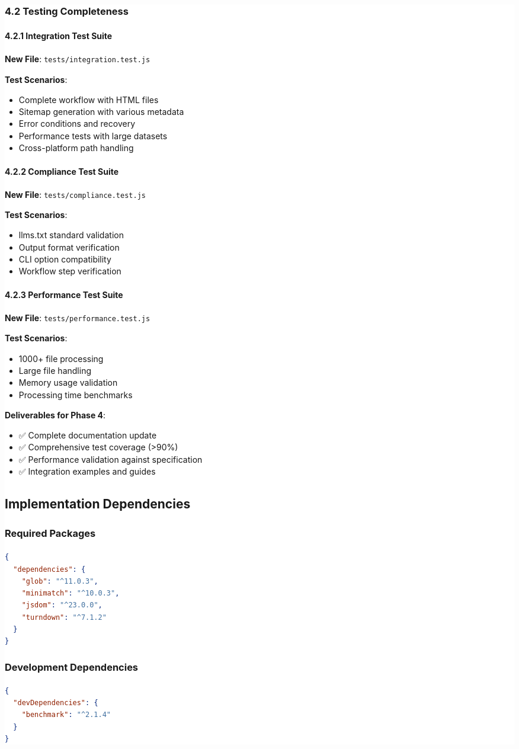 ### 4.2 Testing Completeness

#### 4.2.1 Integration Test Suite
**New File**: `tests/integration.test.js`

**Test Scenarios**:
- Complete workflow with HTML files
- Sitemap generation with various metadata
- Error conditions and recovery
- Performance tests with large datasets
- Cross-platform path handling

#### 4.2.2 Compliance Test Suite
**New File**: `tests/compliance.test.js`

**Test Scenarios**:
- llms.txt standard validation
- Output format verification
- CLI option compatibility
- Workflow step verification

#### 4.2.3 Performance Test Suite
**New File**: `tests/performance.test.js`

**Test Scenarios**:
- 1000+ file processing
- Large file handling
- Memory usage validation
- Processing time benchmarks

**Deliverables for Phase 4**:
- ✅ Complete documentation update
- ✅ Comprehensive test coverage (>90%)
- ✅ Performance validation against specification
- ✅ Integration examples and guides

## Implementation Dependencies

### Required Packages
```json
{
  "dependencies": {
    "glob": "^11.0.3",
    "minimatch": "^10.0.3",
    "jsdom": "^23.0.0",
    "turndown": "^7.1.2"
  }
}
```

### Development Dependencies
```json
{
  "devDependencies": {
    "benchmark": "^2.1.4"
  }
}
```
